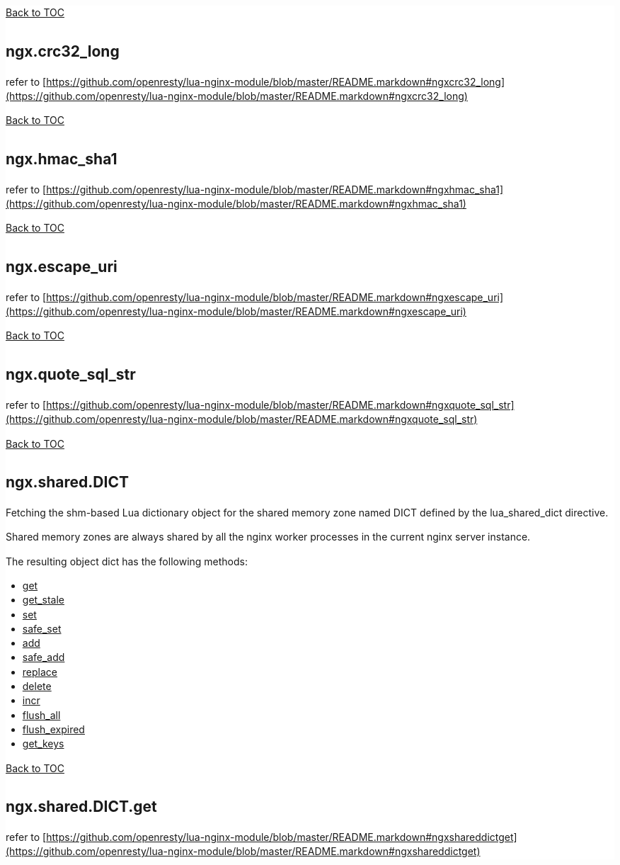 [Back to TOC](#nginx-api-for-lua)

ngx.crc32_long
------------------
refer to [https://github.com/openresty/lua-nginx-module/blob/master/README.markdown#ngxcrc32_long](https://github.com/openresty/lua-nginx-module/blob/master/README.markdown#ngxcrc32_long)

[Back to TOC](#nginx-api-for-lua)

ngx.hmac_sha1
------------------
refer to [https://github.com/openresty/lua-nginx-module/blob/master/README.markdown#ngxhmac_sha1](https://github.com/openresty/lua-nginx-module/blob/master/README.markdown#ngxhmac_sha1)

[Back to TOC](#nginx-api-for-lua)

ngx.escape_uri
------------------
refer to [https://github.com/openresty/lua-nginx-module/blob/master/README.markdown#ngxescape_uri](https://github.com/openresty/lua-nginx-module/blob/master/README.markdown#ngxescape_uri)

[Back to TOC](#nginx-api-for-lua)

ngx.quote_sql_str
------------------
refer to [https://github.com/openresty/lua-nginx-module/blob/master/README.markdown#ngxquote_sql_str](https://github.com/openresty/lua-nginx-module/blob/master/README.markdown#ngxquote_sql_str)

[Back to TOC](#nginx-api-for-lua)

ngx.shared.DICT
------------------
Fetching the shm-based Lua dictionary object for the shared memory zone named DICT defined by the lua_shared_dict directive.

Shared memory zones are always shared by all the nginx worker processes in the current nginx server instance.

The resulting object dict has the following methods:

* [get](#ngxshareddictget)
* [get_stale](#ngxshareddictget_stale)
* [set](#ngxshareddictset)
* [safe_set](#ngxshareddictsafe_set)
* [add](#ngxshareddictadd)
* [safe_add](#ngxshareddictsafe_add)
* [replace](#ngxshareddictreplace)
* [delete](#ngxshareddictdelete)
* [incr](#ngxshareddictincr)
* [flush_all](#ngxshareddictflush_all)
* [flush_expired](#ngxshareddictflush_expired)
* [get_keys](#ngxshareddictget_keys)

[Back to TOC](#nginx-api-for-lua)

ngx.shared.DICT.get
------------------
refer to [https://github.com/openresty/lua-nginx-module/blob/master/README.markdown#ngxshareddictget](https://github.com/openresty/lua-nginx-module/blob/master/README.markdown#ngxshareddictget)
